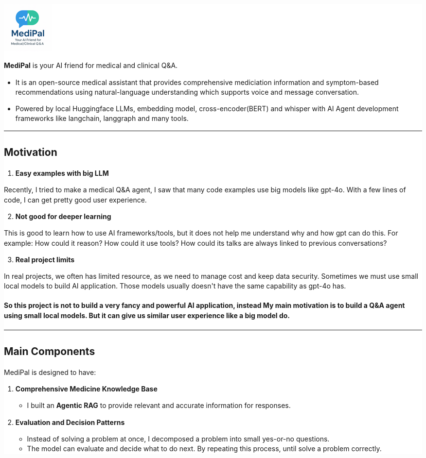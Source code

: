 ![](assets/screenshots/logo_small.PNG "")

**MediPal** is your AI friend for medical and clinical Q&A.
* It is an open-source medical assistant that provides comprehensive mediciation information and symptom-based recommendations using natural-language understanding which supports voice and message conversation.

* Powered by local Huggingface LLMs, embedding model, cross-encoder(BERT) and whisper with AI Agent development frameworks like langchain, langgraph and many tools.



---

## Motivation
1. **Easy examples with big LLM**

Recently, I tried to make a medical Q&A agent, I saw that many code examples use big models like gpt-4o. With a few lines of code, I can get pretty good user experience.

2. **Not good for deeper learning**

This is good to learn how to use AI frameworks/tools, but it does not help me understand why and how gpt can do this. For example: How could it reason? How could it use tools? How could its talks are always linked to previous conversations?

3. **Real project limits**

In real projects, we often has limited resource, as we need to manage cost and keep data security. Sometimes we must use small local models to build AI application. Those models usually doesn't have the same capability as gpt-4o has.

#### So this project is not to build a very fancy and powerful AI application, instead **My main motivation is** to build a Q&A agent using small local models. But it can give us similar user experience like a big model do. 

---

## Main Components

MediPal is designed to have:

1. **Comprehensive Medicine Knowledge Base**

   * I built an **Agentic RAG** to provide relevant and accurate information for responses.

2. **Evaluation and Decision Patterns**

   * Instead of solving a problem at once, I decomposed a problem into small yes-or-no questions. 
   * The model can evaluate and decide what to do next. By repeating this process, until solve a problem correctly.
